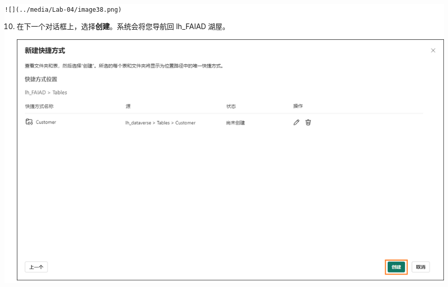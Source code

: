     ![](../media/Lab-04/image38.png)

10. 在下一个对话框上，选择**创建**。系统会将您导航回 lh_FAIAD 湖屋。

    ![](../media/Lab-04/image39.png)
